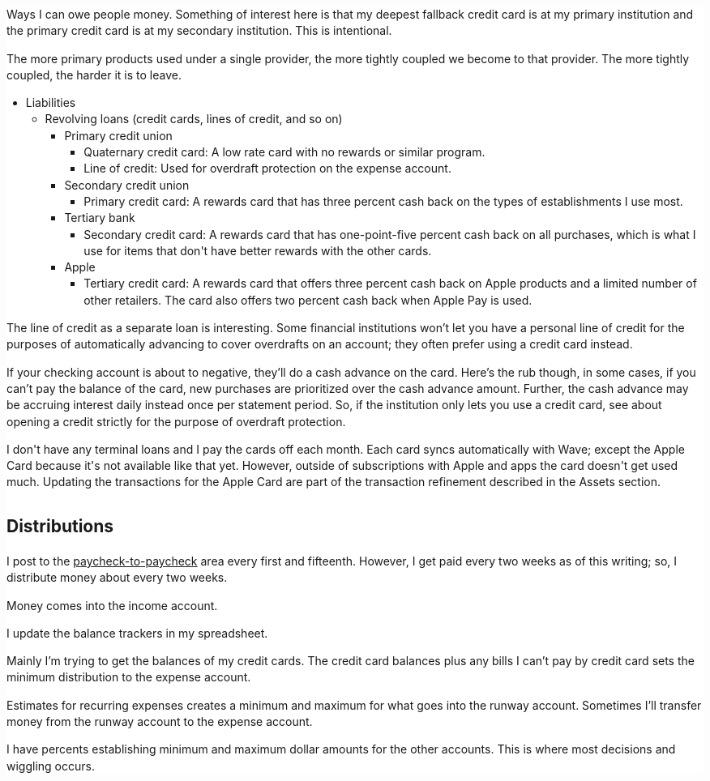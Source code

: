 Ways I can owe people money. Something of interest here is that my deepest fallback credit card is at my primary institution and the primary credit card is at my secondary institution. This is intentional.

The more primary products used under a single provider, the more tightly coupled we become to that provider. The more tightly coupled, the harder it is to leave.

- Liabilities
	- Revolving loans (credit cards, lines of credit, and so on)
		- Primary credit union
			- Quaternary credit card: A low rate card with no rewards or similar program.
			- Line of credit: Used for overdraft protection on the expense account.
		- Secondary credit union
			- Primary credit card: A rewards card that has three percent cash back on the types of establishments I use most.
		- Tertiary bank
			- Secondary credit card: A rewards card that has one-point-five percent cash back on all purchases, which is what I use for items that don't have better rewards with the other cards.
		- Apple
			- Tertiary credit card: A rewards card that offers three percent cash back on Apple products and a limited number of other retailers. The card also offers two percent cash back when Apple Pay is used.

The line of credit as a separate loan is interesting. Some financial institutions won’t let you have a personal line of credit for the purposes of automatically advancing to cover overdrafts on an account; they often prefer using a credit card instead.

If your checking account is about to negative, they’ll do a cash advance on the card. Here’s the rub though, in some cases, if you can’t pay the balance of the card, new purchases are prioritized over the cash advance amount. Further, the cash advance may be accruing interest daily instead once per statement period. So, if the institution only lets you use a credit card, see about opening a credit strictly for the purpose of overdraft protection.

I don't have any terminal loans and I pay the cards off each month. Each card syncs automatically with Wave; except the Apple Card because it's not available like that yet. However, outside of subscriptions with Apple and apps the card doesn't get used much. Updating the transactions for the Apple Card are part of the transaction refinement described in the Assets section.

## Distributions

I post to the [paycheck-to-paycheck](/experiences/finances/paycheck-to-paycheck/) area every first and fifteenth. However, I get paid every two weeks as of this writing; so, I distribute money about every two weeks.

Money comes into the income account.

I update the balance trackers in my spreadsheet.

Mainly I’m trying to get the balances of my credit cards. The credit card balances plus any bills I can’t pay by credit card sets the minimum distribution to the expense account.

Estimates for recurring expenses creates a minimum and maximum for what goes into the runway account. Sometimes I’ll transfer money from the runway account to the expense account.

I have percents establishing minimum and maximum dollar amounts for the other accounts. This is where most decisions and wiggling occurs.

